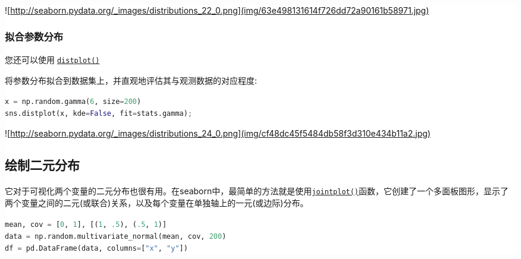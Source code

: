 ![http://seaborn.pydata.org/_images/distributions_22_0.png](img/63e498131614f726dd72a90161b58971.jpg)

### 拟合参数分布

您还可以使用 [`distplot()`](../generated/seaborn.distplot.html#seaborn.distplot "seaborn.distplot")

将参数分布拟合到数据集上，并直观地评估其与观测数据的对应程度:
```py
x = np.random.gamma(6, size=200)
sns.distplot(x, kde=False, fit=stats.gamma);

```

![http://seaborn.pydata.org/_images/distributions_24_0.png](img/cf48dc45f5484db58f3d310e434b11a2.jpg)

## 绘制二元分布

它对于可视化两个变量的二元分布也很有用。在seaborn中，最简单的方法就是使用[`jointplot()`](../generated/seaborn.jointplot.html#seaborn.jointplot "seaborn.jointplot")函数，它创建了一个多面板图形，显示了两个变量之间的二元(或联合)关系，以及每个变量在单独轴上的一元(或边际)分布。

```py
mean, cov = [0, 1], [(1, .5), (.5, 1)]
data = np.random.multivariate_normal(mean, cov, 200)
df = pd.DataFrame(data, columns=["x", "y"])

```
